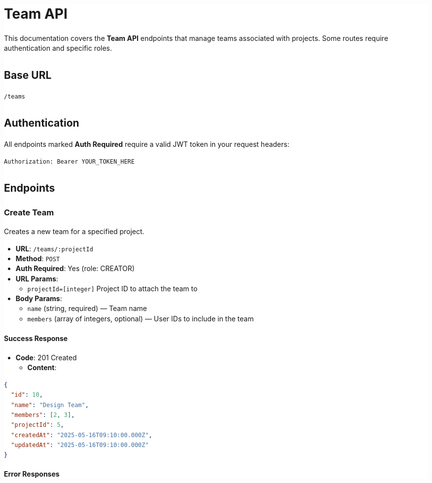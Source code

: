 
# Team API

This documentation covers the **Team API** endpoints that manage teams associated with projects. Some routes require authentication and specific roles.

## Base URL

```
/teams
```

## Authentication

All endpoints marked **Auth Required** require a valid JWT token in your request headers:

```
Authorization: Bearer YOUR_TOKEN_HERE
```

## Endpoints

### Create Team

Creates a new team for a specified project.

- **URL**: `/teams/:projectId`
- **Method**: `POST`
- **Auth Required**: Yes (role: CREATOR)
- **URL Params**:
  - `projectId=[integer]` Project ID to attach the team to
- **Body Params**:
  - `name` (string, required) — Team name
  - `members` (array of integers, optional) — User IDs to include in the team

#### Success Response

- **Code**: 201 Created
  - **Content**:

```json
{
  "id": 10,
  "name": "Design Team",
  "members": [2, 3],
  "projectId": 5,
  "createdAt": "2025-05-16T09:10:00.000Z",
  "updatedAt": "2025-05-16T09:10:00.000Z"
}
```

#### Error Responses
